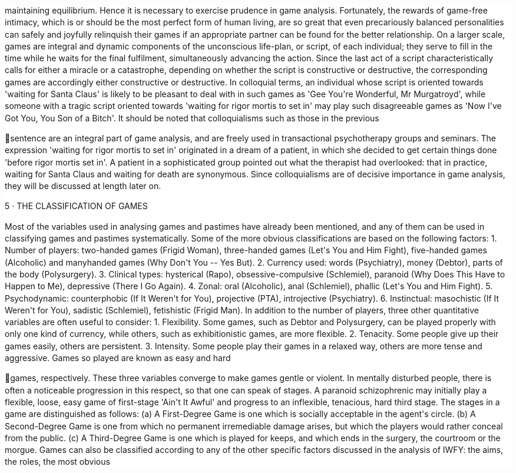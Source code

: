 maintaining equilibrium. Hence it is necessary to exercise prudence in
game analysis. Fortunately, the rewards of game-free intimacy, which is
or should be the most perfect form of human living, are so great that
even precariously balanced personalities can safely and joyfully
relinquish their games if an appropriate partner can be found for the
better relationship. On a larger scale, games are integral and dynamic
components of the unconscious life-plan, or script, of each individual;
they serve to fill in the time while he waits for the final fulfilment,
simultaneously advancing the action. Since the last act of a script
characteristically calls for either a miracle or a catastrophe,
depending on whether the script is constructive or destructive, the
corresponding games are accordingly either constructive or destructive.
In colloquial terms, an individual whose script is oriented towards
'waiting for Santa Claus' is likely to be pleasant to deal with in such
games as 'Gee You're Wonderful, Mr Murgatroyd', while someone with a
tragic script oriented towards 'waiting for rigor mortis to set in' may
play such disagreeable games as 'Now I've Got You, You Son of a Bitch'.
It should be noted that colloquialisms such as those in the previous

sentence are an integral part of game analysis, and are freely used in
transactional psychotherapy groups and seminars. The expression 'waiting
for rigor mortis to set in' originated in a dream of a patient, in which
she decided to get certain things done 'before rigor mortis set in'. A
patient in a sophisticated group pointed out what the therapist had
overlooked: that in practice, waiting for Santa Claus and waiting for
death are synonymous. Since colloquialisms are of decisive importance in
game analysis, they will be discussed at length later on.

5 · THE CLASSIFICATION OF GAMES

Most of the variables used in analysing games and pastimes have already
been mentioned, and any of them can be used in classifying games and
pastimes systematically. Some of the more obvious classifications are
based on the following factors: 1. Number of players: two-handed games
(Frigid Woman), three-handed games (Let's You and Him Fight),
five-handed games (Alcoholic) and manyhanded games (Why Don't You -- Yes
But). 2. Currency used: words (Psychiatry), money (Debtor), parts of the
body (Polysurgery). 3. Clinical types: hysterical (Rapo),
obsessive-compulsive (Schlemiel), paranoid (Why Does This Have to Happen
to Me), depressive (There I Go Again). 4. Zonal: oral (Alcoholic), anal
(Schlemiel), phallic (Let's You and Him Fight). 5. Psychodynamic:
counterphobic (If It Weren't for You), projective (PTA), introjective
(Psychiatry). 6. Instinctual: masochistic (If It Weren't for You),
sadistic (Schlemiel), fetishistic (Frigid Man). In addition to the
number of players, three other quantitative variables are often useful
to consider: 1. Flexibility. Some games, such as Debtor and Polysurgery,
can be played properly with only one kind of currency, while others,
such as exhibitionistic games, are more flexible. 2. Tenacity. Some
people give up their games easily, others are persistent. 3. Intensity.
Some people play their games in a relaxed way, others are more tense and
aggressive. Games so played are known as easy and hard

games, respectively. These three variables converge to make games gentle
or violent. In mentally disturbed people, there is often a noticeable
progression in this respect, so that one can speak of stages. A paranoid
schizophrenic may initially play a flexible, loose, easy game of
first-stage 'Ain't It Awful' and progress to an inflexible, tenacious,
hard third stage. The stages in a game are distinguished as follows: (a)
A First-Degree Game is one which is socially acceptable in the agent's
circle. (b) A Second-Degree Game is one from which no permanent
irremediable damage arises, but which the players would rather conceal
from the public. (c) A Third-Degree Game is one which is played for
keeps, and which ends in the surgery, the courtroom or the morgue. Games
can also be classified according to any of the other specific factors
discussed in the analysis of IWFY: the aims, the roles, the most obvious